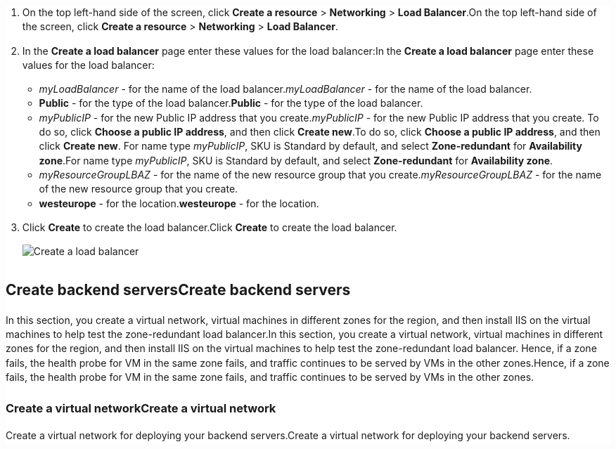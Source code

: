 1. <span data-ttu-id="3f62d-124">On the top left-hand side of the screen, click **Create a resource** > **Networking** > **Load Balancer**.</span><span class="sxs-lookup"><span data-stu-id="3f62d-124">On the top left-hand side of the screen, click **Create a resource** > **Networking** > **Load Balancer**.</span></span>
2. <span data-ttu-id="3f62d-125">In the **Create a load balancer** page enter these values for the load balancer:</span><span class="sxs-lookup"><span data-stu-id="3f62d-125">In the **Create a load balancer** page enter these values for the load balancer:</span></span>
    - <span data-ttu-id="3f62d-126">*myLoadBalancer* - for the name of the load balancer.</span><span class="sxs-lookup"><span data-stu-id="3f62d-126">*myLoadBalancer* - for the name of the load balancer.</span></span>
    - <span data-ttu-id="3f62d-127">**Public** - for the type of the load balancer.</span><span class="sxs-lookup"><span data-stu-id="3f62d-127">**Public** - for the type of the load balancer.</span></span>
     - <span data-ttu-id="3f62d-128">*myPublicIP* - for the new Public IP address that you create.</span><span class="sxs-lookup"><span data-stu-id="3f62d-128">*myPublicIP* - for the new Public IP address that you create.</span></span> <span data-ttu-id="3f62d-129">To do so, click **Choose a public IP address**, and then click **Create new**.</span><span class="sxs-lookup"><span data-stu-id="3f62d-129">To do so, click **Choose a public IP address**, and then click **Create new**.</span></span> <span data-ttu-id="3f62d-130">For name type *myPublicIP*, SKU is Standard by default, and select **Zone-redundant** for **Availability zone**.</span><span class="sxs-lookup"><span data-stu-id="3f62d-130">For name type *myPublicIP*, SKU is Standard by default, and select **Zone-redundant** for **Availability zone**.</span></span>
    - <span data-ttu-id="3f62d-131">*myResourceGroupLBAZ* -  for the name of the new resource group that you create.</span><span class="sxs-lookup"><span data-stu-id="3f62d-131">*myResourceGroupLBAZ* -  for the name of the new resource group that you create.</span></span>
    - <span data-ttu-id="3f62d-132">**westeurope** - for the location.</span><span class="sxs-lookup"><span data-stu-id="3f62d-132">**westeurope** - for the location.</span></span>
3. <span data-ttu-id="3f62d-133">Click **Create** to create the load balancer.</span><span class="sxs-lookup"><span data-stu-id="3f62d-133">Click **Create** to create the load balancer.</span></span>
   
    ![Create a load balancer](./media/load-balancer-standard-public-availability-zones-portal/1a-load-balancer.png)


## <a name="create-backend-servers"></a><span data-ttu-id="3f62d-135">Create backend servers</span><span class="sxs-lookup"><span data-stu-id="3f62d-135">Create backend servers</span></span>

<span data-ttu-id="3f62d-136">In this section, you create a virtual network, virtual machines in different zones for the region, and then install IIS on the virtual machines to help test the zone-redundant load balancer.</span><span class="sxs-lookup"><span data-stu-id="3f62d-136">In this section, you create a virtual network, virtual machines in different zones for the region, and then install IIS on the virtual machines to help test the zone-redundant load balancer.</span></span> <span data-ttu-id="3f62d-137">Hence, if a zone fails, the health probe for VM in the same zone fails, and traffic continues to be served by VMs in the other zones.</span><span class="sxs-lookup"><span data-stu-id="3f62d-137">Hence, if a zone fails, the health probe for VM in the same zone fails, and traffic continues to be served by VMs in the other zones.</span></span>

### <a name="create-a-virtual-network"></a><span data-ttu-id="3f62d-138">Create a virtual network</span><span class="sxs-lookup"><span data-stu-id="3f62d-138">Create a virtual network</span></span>
<span data-ttu-id="3f62d-139">Create a virtual network for deploying your backend servers.</span><span class="sxs-lookup"><span data-stu-id="3f62d-139">Create a virtual network for deploying your backend servers.</span></span>
